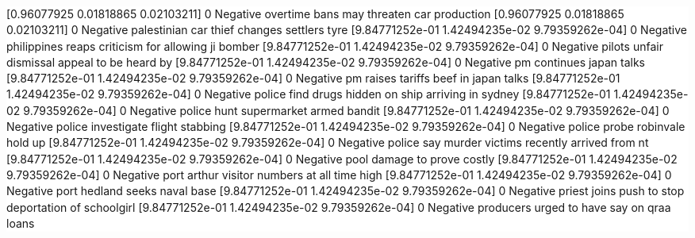 [0.96077925 0.01818865 0.02103211]
0
Negative
overtime bans may threaten car production
[0.96077925 0.01818865 0.02103211]
0
Negative
palestinian car thief changes settlers tyre
[9.84771252e-01 1.42494235e-02 9.79359262e-04]
0
Negative
philippines reaps criticism for allowing ji bomber
[9.84771252e-01 1.42494235e-02 9.79359262e-04]
0
Negative
pilots unfair dismissal appeal to be heard by
[9.84771252e-01 1.42494235e-02 9.79359262e-04]
0
Negative
pm continues japan talks
[9.84771252e-01 1.42494235e-02 9.79359262e-04]
0
Negative
pm raises tariffs beef in japan talks
[9.84771252e-01 1.42494235e-02 9.79359262e-04]
0
Negative
police find drugs hidden on ship arriving in sydney
[9.84771252e-01 1.42494235e-02 9.79359262e-04]
0
Negative
police hunt supermarket armed bandit
[9.84771252e-01 1.42494235e-02 9.79359262e-04]
0
Negative
police investigate flight stabbing
[9.84771252e-01 1.42494235e-02 9.79359262e-04]
0
Negative
police probe robinvale hold up
[9.84771252e-01 1.42494235e-02 9.79359262e-04]
0
Negative
police say murder victims recently arrived from nt
[9.84771252e-01 1.42494235e-02 9.79359262e-04]
0
Negative
pool damage to prove costly
[9.84771252e-01 1.42494235e-02 9.79359262e-04]
0
Negative
port arthur visitor numbers at all time high
[9.84771252e-01 1.42494235e-02 9.79359262e-04]
0
Negative
port hedland seeks naval base
[9.84771252e-01 1.42494235e-02 9.79359262e-04]
0
Negative
priest joins push to stop deportation of schoolgirl
[9.84771252e-01 1.42494235e-02 9.79359262e-04]
0
Negative
producers urged to have say on qraa loans